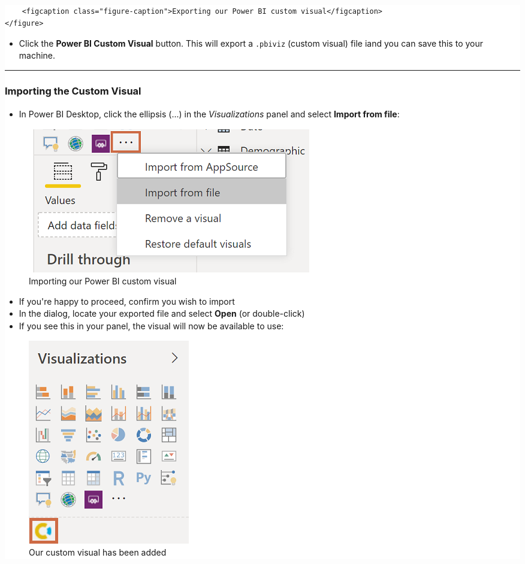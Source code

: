        <figcaption class="figure-caption">Exporting our Power BI custom visual</figcaption>
    </figure>
</div>

* Click the **Power BI Custom Visual** button. This will export a `.pbiviz` (custom visual) file iand you can save this to your machine.

----
### Importing the Custom Visual

* In Power BI Desktop, click the ellipsis (...) in the *Visualizations* panel and select **Import from file**:

<div class="text-center">
    <figure class="figure">
        <img src="/assets/images/charticulator-sm/powerbi-import-custom-visual.png" class="figure-img img-fluid rounded">
        <figcaption class="figure-caption">Importing our Power BI custom visual</figcaption>
    </figure>
</div>

* If you're happy to proceed, confirm you wish to import
* In the dialog, locate your exported file and select **Open** (or double-click)
* If you see this in your panel, the visual will now be available to use:

<div class="text-center">
    <figure class="figure">
        <img src="/assets/images/charticulator-sm/powerbi-custom-visual-added.png" class="figure-img img-fluid rounded">
        <figcaption class="figure-caption">Our custom visual has been added</figcaption>
    </figure>
</div>
